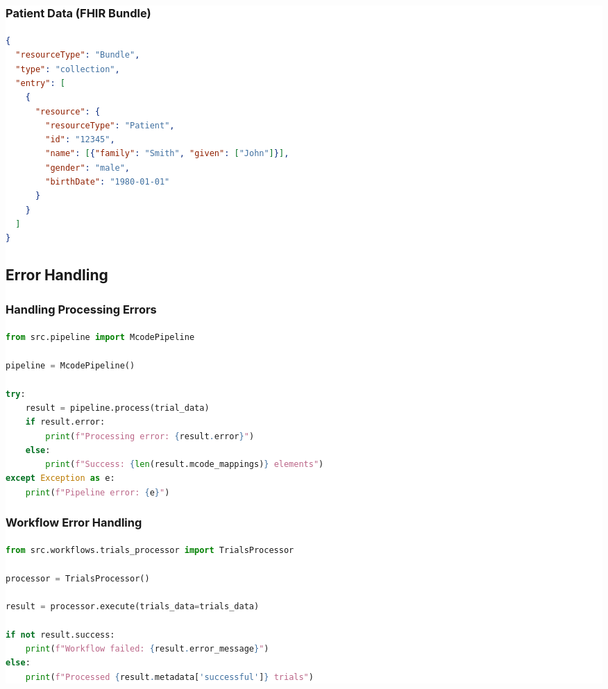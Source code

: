 ### Patient Data (FHIR Bundle)

```json
{
  "resourceType": "Bundle",
  "type": "collection",
  "entry": [
    {
      "resource": {
        "resourceType": "Patient",
        "id": "12345",
        "name": [{"family": "Smith", "given": ["John"]}],
        "gender": "male",
        "birthDate": "1980-01-01"
      }
    }
  ]
}
```

## Error Handling

### Handling Processing Errors

```python
from src.pipeline import McodePipeline

pipeline = McodePipeline()

try:
    result = pipeline.process(trial_data)
    if result.error:
        print(f"Processing error: {result.error}")
    else:
        print(f"Success: {len(result.mcode_mappings)} elements")
except Exception as e:
    print(f"Pipeline error: {e}")
```

### Workflow Error Handling

```python
from src.workflows.trials_processor import TrialsProcessor

processor = TrialsProcessor()

result = processor.execute(trials_data=trials_data)

if not result.success:
    print(f"Workflow failed: {result.error_message}")
else:
    print(f"Processed {result.metadata['successful']} trials")
```
